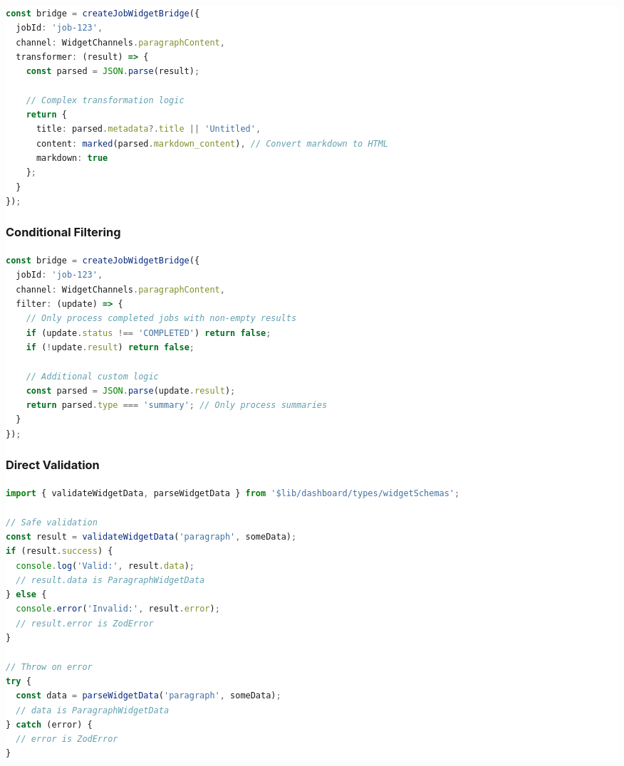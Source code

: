 ```typescript
const bridge = createJobWidgetBridge({
  jobId: 'job-123',
  channel: WidgetChannels.paragraphContent,
  transformer: (result) => {
    const parsed = JSON.parse(result);
    
    // Complex transformation logic
    return {
      title: parsed.metadata?.title || 'Untitled',
      content: marked(parsed.markdown_content), // Convert markdown to HTML
      markdown: true
    };
  }
});
```

### Conditional Filtering

```typescript
const bridge = createJobWidgetBridge({
  jobId: 'job-123',
  channel: WidgetChannels.paragraphContent,
  filter: (update) => {
    // Only process completed jobs with non-empty results
    if (update.status !== 'COMPLETED') return false;
    if (!update.result) return false;
    
    // Additional custom logic
    const parsed = JSON.parse(update.result);
    return parsed.type === 'summary'; // Only process summaries
  }
});
```

### Direct Validation

```typescript
import { validateWidgetData, parseWidgetData } from '$lib/dashboard/types/widgetSchemas';

// Safe validation
const result = validateWidgetData('paragraph', someData);
if (result.success) {
  console.log('Valid:', result.data);
  // result.data is ParagraphWidgetData
} else {
  console.error('Invalid:', result.error);
  // result.error is ZodError
}

// Throw on error
try {
  const data = parseWidgetData('paragraph', someData);
  // data is ParagraphWidgetData
} catch (error) {
  // error is ZodError
}
```
